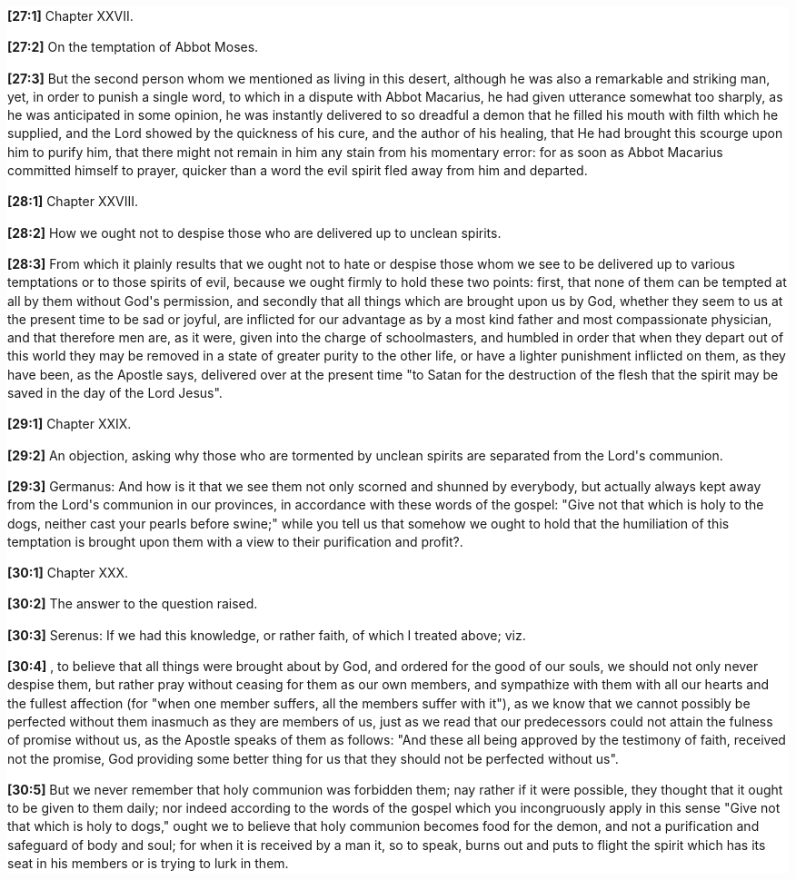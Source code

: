 **[27:1]** Chapter XXVII.

**[27:2]** On the temptation of Abbot Moses.

**[27:3]** But the second person whom we mentioned as living in this desert, although he was also a remarkable and striking man, yet, in order to punish a single word, to which in a dispute with Abbot Macarius, he had given utterance somewhat too sharply, as he was anticipated in some opinion, he was instantly delivered to so dreadful a demon that he filled his mouth with filth which he supplied, and the Lord showed by the quickness of his cure, and the author of his healing, that He had brought this scourge upon him to purify him, that there might not remain in him any stain from his momentary error: for as soon as Abbot Macarius committed himself to prayer, quicker than a word the evil spirit fled away from him and departed.

**[28:1]** Chapter XXVIII.

**[28:2]** How we ought not to despise those who are delivered up to unclean spirits.

**[28:3]** From which it plainly results that we ought not to hate or despise those whom we see to be delivered up to various temptations or to those spirits of evil, because we ought firmly to hold these two points: first, that none of them can be tempted at all by them without God's permission, and secondly that all things which are brought upon us by God, whether they seem to us at the present time to be sad or joyful, are inflicted for our advantage as by a most kind father and most compassionate physician, and that therefore men are, as it were, given into the charge of schoolmasters, and humbled in order that when they depart out of this world they may be removed in a state of greater purity to the other life, or have a lighter punishment inflicted on them, as they have been, as the Apostle says, delivered over at the present time "to Satan for the destruction of the flesh that the spirit may be saved in the day of the Lord Jesus".

**[29:1]** Chapter XXIX.

**[29:2]** An objection, asking why those who are tormented by unclean spirits are separated from the Lord's communion.

**[29:3]** Germanus: And how is it that we see them not only scorned and shunned by everybody, but actually always kept away from the Lord's communion in our provinces, in accordance with these words of the gospel: "Give not that which is holy to the dogs, neither cast your pearls before swine;" while you tell us that somehow we ought to hold that the humiliation of this temptation is brought upon them with a view to their purification and profit?.

**[30:1]** Chapter XXX.

**[30:2]** The answer to the question raised.

**[30:3]** Serenus: If we had this knowledge, or rather faith, of which I treated above; viz.

**[30:4]** , to believe that all things were brought about by God, and ordered for the good of our souls, we should not only never despise them, but rather pray without ceasing for them as our own members, and sympathize with them with all our hearts and the fullest affection (for "when one member suffers, all the members suffer with it"), as we know that we cannot possibly be perfected without them inasmuch as they are members of us, just as we read that our predecessors could not attain the fulness of promise without us, as the Apostle speaks of them as follows: "And these all being approved by the testimony of faith, received not the promise, God providing some better thing for us that they should not be perfected without us".

**[30:5]** But we never remember that holy communion was forbidden them; nay rather if it were possible, they thought that it ought to be given to them daily; nor indeed according to the words of the gospel which you incongruously apply in this sense "Give not that which is holy to dogs," ought we to believe that holy communion becomes food for the demon, and not a purification and safeguard of body and soul; for when it is received by a man it, so to speak, burns out and puts to flight the spirit which has its seat in his members or is trying to lurk in them.
